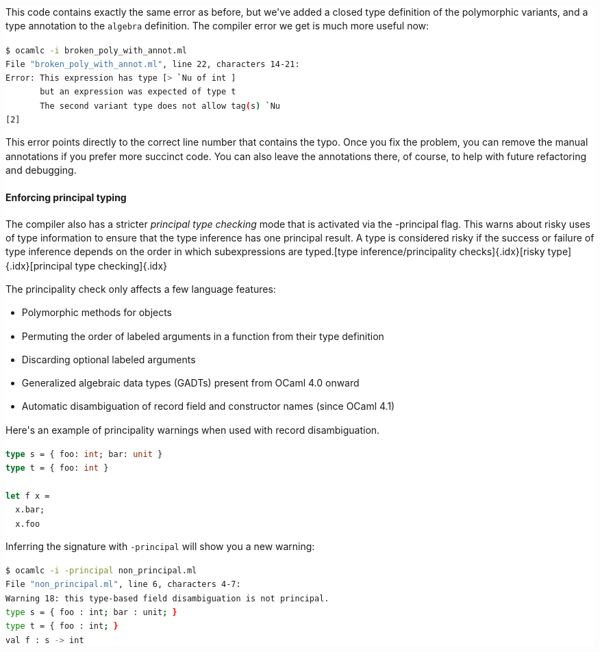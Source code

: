 This code contains exactly the same error as before, but we've added a closed
type definition of the polymorphic variants, and a type annotation to the
`algebra` definition. The compiler error we get is much more useful now:

```sh dir=../../examples/code/front-end
$ ocamlc -i broken_poly_with_annot.ml
File "broken_poly_with_annot.ml", line 22, characters 14-21:
Error: This expression has type [> `Nu of int ]
       but an expression was expected of type t
       The second variant type does not allow tag(s) `Nu
[2]
```

This error points directly to the correct line number that contains the typo.
Once you fix the problem, you can remove the manual annotations if you prefer
more succinct code. You can also leave the annotations there, of course, to
help with future refactoring and debugging.

#### Enforcing principal typing

The compiler also has a stricter *principal type checking* mode that is
activated via the <span class="keep-together">-principal</span> flag. This
warns about risky uses of type information to ensure that the type inference
has one principal result. A type is considered risky if the success or
failure of type inference depends on the order in which subexpressions are
typed.[type inference/principality checks]{.idx}[risky type]{.idx}[principal
type checking]{.idx}

The principality check only affects a few language features:

- Polymorphic methods for objects

- Permuting the order of labeled arguments in a function from their type
  definition

- Discarding optional labeled arguments

- Generalized algebraic data types (GADTs) present from OCaml 4.0 onward

- Automatic disambiguation of record field and constructor names (since OCaml
  4.1)

Here's an example of principality warnings when used with record
disambiguation.

```ocaml file=../../examples/code/front-end/non_principal.ml
type s = { foo: int; bar: unit }
type t = { foo: int }

let f x =
  x.bar;
  x.foo
```

Inferring the signature with `-principal` will show you a new warning:

```sh dir=../../examples/code/front-end
$ ocamlc -i -principal non_principal.ml
File "non_principal.ml", line 6, characters 4-7:
Warning 18: this type-based field disambiguation is not principal.
type s = { foo : int; bar : unit; }
type t = { foo : int; }
val f : s -> int
```
